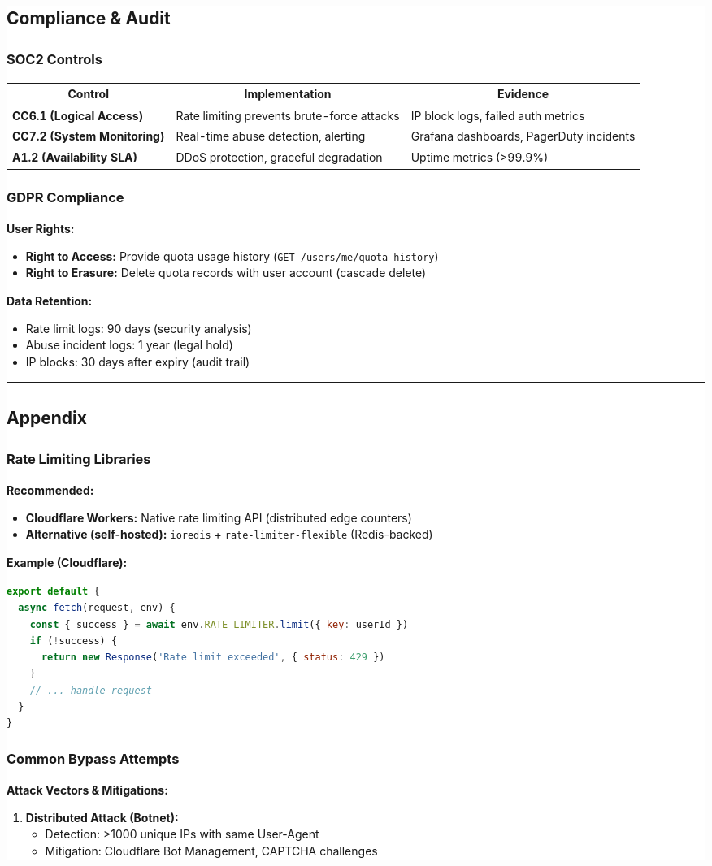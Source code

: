 
## Compliance & Audit

### SOC2 Controls

| Control | Implementation | Evidence |
|---------|---------------|----------|
| **CC6.1 (Logical Access)** | Rate limiting prevents brute-force attacks | IP block logs, failed auth metrics |
| **CC7.2 (System Monitoring)** | Real-time abuse detection, alerting | Grafana dashboards, PagerDuty incidents |
| **A1.2 (Availability SLA)** | DDoS protection, graceful degradation | Uptime metrics (>99.9%) |

### GDPR Compliance

**User Rights:**
- **Right to Access:** Provide quota usage history (`GET /users/me/quota-history`)
- **Right to Erasure:** Delete quota records with user account (cascade delete)

**Data Retention:**
- Rate limit logs: 90 days (security analysis)
- Abuse incident logs: 1 year (legal hold)
- IP blocks: 30 days after expiry (audit trail)

---

## Appendix

### Rate Limiting Libraries

**Recommended:**
- **Cloudflare Workers:** Native rate limiting API (distributed edge counters)
- **Alternative (self-hosted):** `ioredis` + `rate-limiter-flexible` (Redis-backed)

**Example (Cloudflare):**
```javascript
export default {
  async fetch(request, env) {
    const { success } = await env.RATE_LIMITER.limit({ key: userId })
    if (!success) {
      return new Response('Rate limit exceeded', { status: 429 })
    }
    // ... handle request
  }
}
```

### Common Bypass Attempts

**Attack Vectors & Mitigations:**

1. **Distributed Attack (Botnet):**
   - Detection: >1000 unique IPs with same User-Agent
   - Mitigation: Cloudflare Bot Management, CAPTCHA challenges
